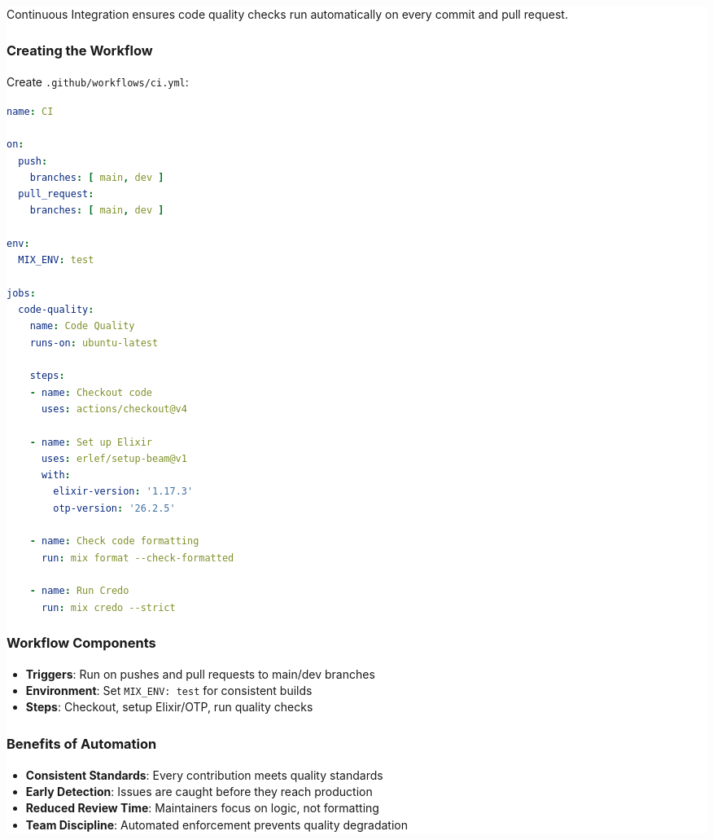 Continuous Integration ensures code quality checks run automatically on every commit and pull request.

### Creating the Workflow

Create `.github/workflows/ci.yml`:

```yaml
name: CI

on:
  push:
    branches: [ main, dev ]
  pull_request:
    branches: [ main, dev ]

env:
  MIX_ENV: test

jobs:
  code-quality:
    name: Code Quality
    runs-on: ubuntu-latest
    
    steps:
    - name: Checkout code
      uses: actions/checkout@v4
      
    - name: Set up Elixir
      uses: erlef/setup-beam@v1
      with:
        elixir-version: '1.17.3'
        otp-version: '26.2.5'
        
    - name: Check code formatting
      run: mix format --check-formatted
      
    - name: Run Credo
      run: mix credo --strict
```

### Workflow Components

- **Triggers**: Run on pushes and pull requests to main/dev branches
- **Environment**: Set `MIX_ENV: test` for consistent builds
- **Steps**: Checkout, setup Elixir/OTP, run quality checks

### Benefits of Automation

- **Consistent Standards**: Every contribution meets quality standards
- **Early Detection**: Issues are caught before they reach production
- **Reduced Review Time**: Maintainers focus on logic, not formatting
- **Team Discipline**: Automated enforcement prevents quality degradation
